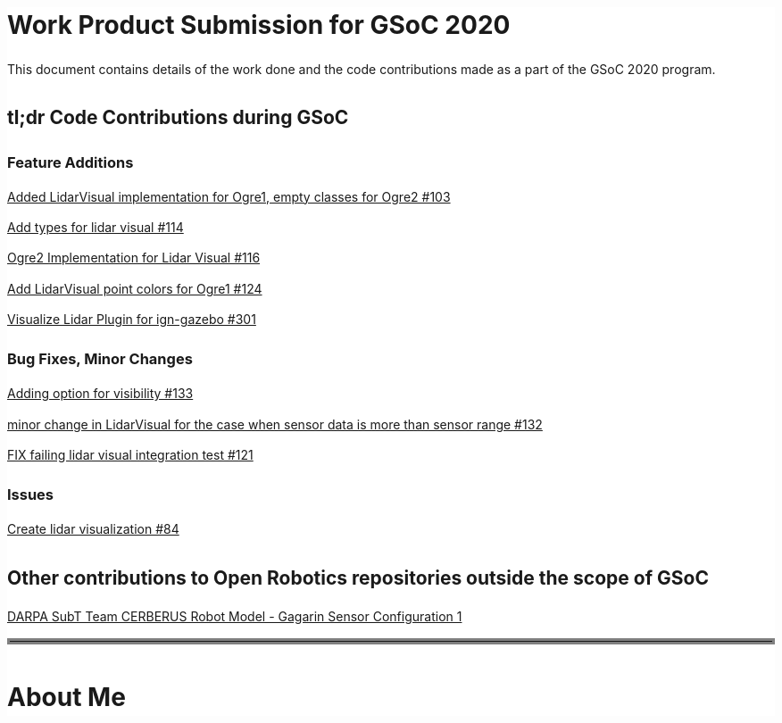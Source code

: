 # Work Product Submission for GSoC 2020

This document contains details of the work done and the code contributions made as a part of the GSoC 2020 program.


## tl;dr Code Contributions during GSoC

### Feature Additions

[Added LidarVisual implementation for Ogre1, empty classes for Ogre2 #103](https://github.com/ignitionrobotics/ign-rendering/pull/103)

[Add types for lidar visual #114](https://github.com/ignitionrobotics/ign-rendering/pull/114)

[Ogre2 Implementation for Lidar Visual #116](https://github.com/ignitionrobotics/ign-rendering/pull/116/files)

[Add LidarVisual point colors for Ogre1 #124](https://github.com/ignitionrobotics/ign-rendering/pull/124)

[Visualize Lidar Plugin for ign-gazebo #301](https://github.com/ignitionrobotics/ign-gazebo/pull/301)

### Bug Fixes, Minor Changes

[Adding option for visibility #133](https://github.com/ignitionrobotics/ign-rendering/pull/133)

[minor change in LidarVisual for the case when sensor data is more than sensor range #132](https://github.com/ignitionrobotics/ign-rendering/pull/132)

[FIX failing lidar visual integration test #121](https://github.com/ignitionrobotics/ign-rendering/pull/121)


### Issues

[Create lidar visualization #84](https://github.com/ignitionrobotics/ign-rendering/issues/84)

## Other contributions to Open Robotics repositories outside the scope of GSoC

[DARPA SubT Team CERBERUS Robot Model - Gagarin Sensor Configuration 1](https://github.com/osrf/subt/pull/518)


<hr style="border:3px solid gray"> </hr>

# About Me
